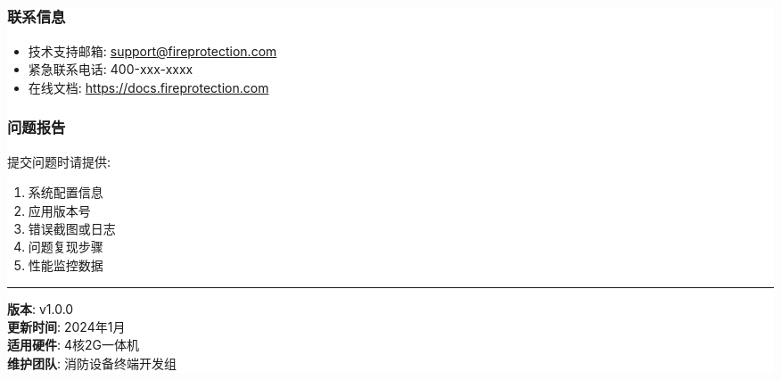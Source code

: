 ### 联系信息
- 技术支持邮箱: support@fireprotection.com
- 紧急联系电话: 400-xxx-xxxx
- 在线文档: https://docs.fireprotection.com

### 问题报告
提交问题时请提供:
1. 系统配置信息
2. 应用版本号
3. 错误截图或日志
4. 问题复现步骤
5. 性能监控数据

---

**版本**: v1.0.0  
**更新时间**: 2024年1月  
**适用硬件**: 4核2G一体机  
**维护团队**: 消防设备终端开发组